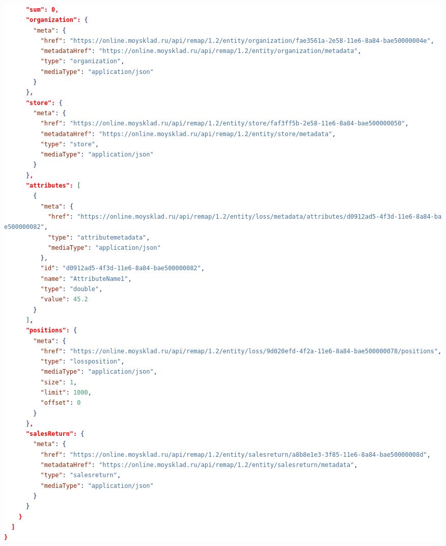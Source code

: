 ```json
      "sum": 0,
      "organization": {
        "meta": {
          "href": "https://online.moysklad.ru/api/remap/1.2/entity/organization/fae3561a-2e58-11e6-8a84-bae50000004e",
          "metadataHref": "https://online.moysklad.ru/api/remap/1.2/entity/organization/metadata",
          "type": "organization",
          "mediaType": "application/json"
        }
      },
      "store": {
        "meta": {
          "href": "https://online.moysklad.ru/api/remap/1.2/entity/store/faf3ff5b-2e58-11e6-8a84-bae500000050",
          "metadataHref": "https://online.moysklad.ru/api/remap/1.2/entity/store/metadata",
          "type": "store",
          "mediaType": "application/json"
        }
      },
      "attributes": [
        {
          "meta": {
            "href": "https://online.moysklad.ru/api/remap/1.2/entity/loss/metadata/attributes/d0912ad5-4f3d-11e6-8a84-bae500000082",
            "type": "attributemetadata",
            "mediaType": "application/json"
          },
          "id": "d0912ad5-4f3d-11e6-8a84-bae500000082",
          "name": "AttributeName1",
          "type": "double",
          "value": 45.2
        }
      ],
      "positions": {
        "meta": {
          "href": "https://online.moysklad.ru/api/remap/1.2/entity/loss/9d020efd-4f2a-11e6-8a84-bae500000078/positions",
          "type": "lossposition",
          "mediaType": "application/json",
          "size": 1,
          "limit": 1000,
          "offset": 0
        }
      },
      "salesReturn": {
        "meta": {
          "href": "https://online.moysklad.ru/api/remap/1.2/entity/salesreturn/a8b8e1e3-3f85-11e6-8a84-bae50000008d",
          "metadataHref": "https://online.moysklad.ru/api/remap/1.2/entity/salesreturn/metadata",
          "type": "salesreturn",
          "mediaType": "application/json"
        }
      }
    }
  ]
}
```
